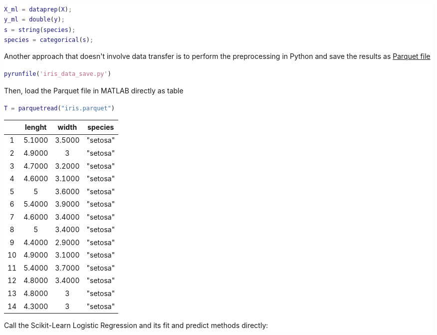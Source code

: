 
```matlab
X_ml = dataprep(X);
y_ml = double(y);
s = string(species);
species = categorical(s);
```


Another approach that doesn't involve data transfer is to perform the preprocessing in Python and save the results as [Parquet file](https://www.mathworks.com/help/matlab/parquet-files.html) 



```matlab
pyrunfile('iris_data_save.py')
```



Then, load the Parquet file in MATLAB directly as table



```matlab
T = parquetread("iris.parquet")
```

| |lenght|width|species|
|:--:|:--:|:--:|:--:|
|1|5.1000|3.5000|"setosa"|
|2|4.9000|3|"setosa"|
|3|4.7000|3.2000|"setosa"|
|4|4.6000|3.1000|"setosa"|
|5|5|3.6000|"setosa"|
|6|5.4000|3.9000|"setosa"|
|7|4.6000|3.4000|"setosa"|
|8|5|3.4000|"setosa"|
|9|4.4000|2.9000|"setosa"|
|10|4.9000|3.1000|"setosa"|
|11|5.4000|3.7000|"setosa"|
|12|4.8000|3.4000|"setosa"|
|13|4.8000|3|"setosa"|
|14|4.3000|3|"setosa"|



Call the Scikit-Learn Logistic Regression and its fit and predict methods directly:


